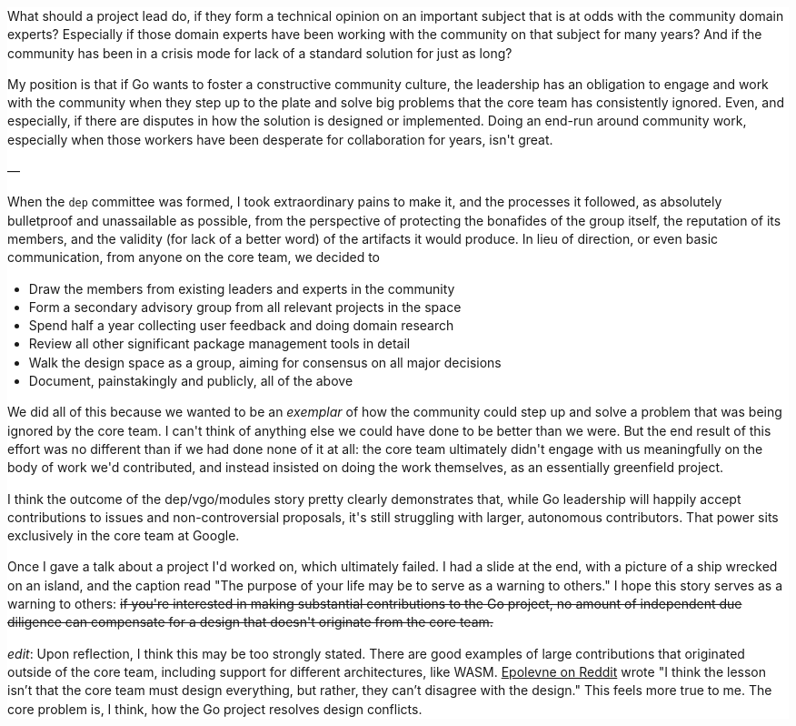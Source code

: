 What should a project lead do, if they form a technical opinion on an important
subject that is at odds with the community domain experts? Especially if those
domain experts have been working with the community on that subject for many
years? And if the community has been in a crisis mode for lack of a standard
solution for just as long?

My position is that if Go wants to foster a constructive community culture, the
leadership has an obligation to engage and work with the community when they
step up to the plate and solve big problems that the core team has consistently
ignored. Even, and especially, if there are disputes in how the solution is
designed or implemented. Doing an end-run around community work, especially when
those workers have been desperate for collaboration for years, isn't great.


&mdash;

When the `dep` committee was formed, I took extraordinary pains to make it, and
the processes it followed, as absolutely bulletproof and unassailable as
possible, from the perspective of protecting the bonafides of the group itself,
the reputation of its members, and the validity (for lack of a better word) of
the artifacts it would produce. In lieu of direction, or even basic
communication, from anyone on the core team, we decided to

- Draw the members from existing leaders and experts in the community
- Form a secondary advisory group from all relevant projects in the space
- Spend half a year collecting user feedback and doing domain research
- Review all other significant package management tools in detail
- Walk the design space as a group, aiming for consensus on all major decisions
- Document, painstakingly and publicly, all of the above

We did all of this because we wanted to be an _exemplar_ of how the community
could step up and solve a problem that was being ignored by the core team. I
can't think of anything else we could have done to be better than we were. But
the end result of this effort was no different than if we had done none of it at
all: the core team ultimately didn't engage with us meaningfully on the body of
work we'd contributed, and instead insisted on doing the work themselves, as an
essentially greenfield project.

I think the outcome of the dep/vgo/modules story pretty clearly demonstrates
that, while Go leadership will happily accept contributions to issues and
non-controversial proposals, it's still struggling with larger, autonomous
contributors. That power sits exclusively in the core team at Google.

Once I gave a talk about a project I'd worked on, which ultimately failed. I had
a slide at the end, with a picture of a ship wrecked on an island, and the
caption read "The purpose of your life may be to serve as a warning to others."
I hope this story serves as a warning to others: ~~if you're interested in making
substantial contributions to the Go project, no amount of independent due
diligence can compensate for a design that doesn't originate from the core team.~~

_edit_: Upon reflection, I think this may be too strongly stated. There are
good examples of large contributions that originated outside of the core team,
including support for different architectures, like WASM.
[Epolevne on Reddit](https://www.reddit.com/r/golang/comments/92f3q1/peter_bourgon_a_response_about_dep_and_vgo/e35dtps/?st=jk4f938l&sh=7a30dfcd)
wrote "I think the lesson isn’t that the core team must design everything, but
rather, they can’t disagree with the design." This feels more true to me. The
core problem is, I think, how the Go project resolves design conflicts.

